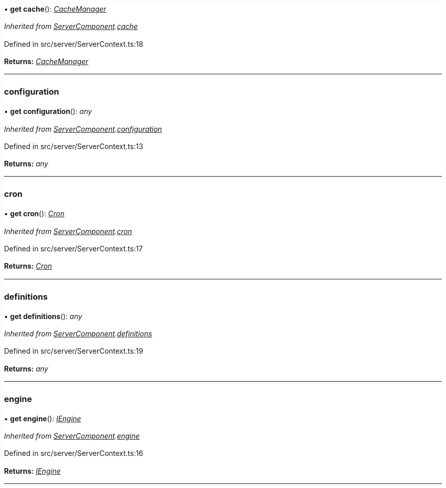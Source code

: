 • **get cache**(): *[CacheManager](cachemanager.md)*

*Inherited from [ServerComponent](servercomponent.md).[cache](servercomponent.md#cache)*

Defined in src/server/ServerContext.ts:18

**Returns:** *[CacheManager](cachemanager.md)*

___

###  configuration

• **get configuration**(): *any*

*Inherited from [ServerComponent](servercomponent.md).[configuration](servercomponent.md#configuration)*

Defined in src/server/ServerContext.ts:13

**Returns:** *any*

___

###  cron

• **get cron**(): *[Cron](cron.md)*

*Inherited from [ServerComponent](servercomponent.md).[cron](servercomponent.md#cron)*

Defined in src/server/ServerContext.ts:17

**Returns:** *[Cron](cron.md)*

___

###  definitions

• **get definitions**(): *any*

*Inherited from [ServerComponent](servercomponent.md).[definitions](servercomponent.md#definitions)*

Defined in src/server/ServerContext.ts:19

**Returns:** *any*

___

###  engine

• **get engine**(): *[IEngine](../interfaces/iengine.md)*

*Inherited from [ServerComponent](servercomponent.md).[engine](servercomponent.md#engine)*

Defined in src/server/ServerContext.ts:16

**Returns:** *[IEngine](../interfaces/iengine.md)*

___

